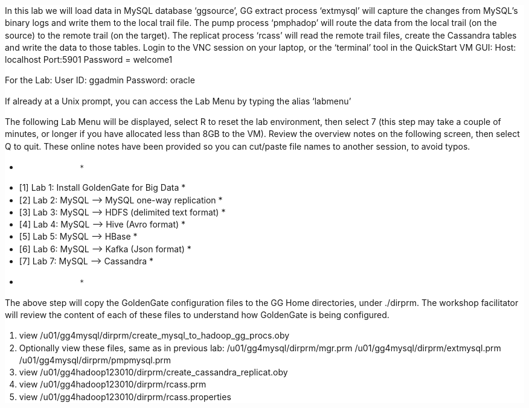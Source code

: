 






In this lab we will load data in MySQL database ‘ggsource’, GG extract process ‘extmysql’ will capture the changes from MySQL’s binary logs and write them to the local trail file. The pump process ‘pmphadop’ will route the data from the local trail (on the source) to the remote trail (on the target). The replicat
process ‘rcass’ will read the remote trail files, create the Cassandra tables and write the data to those tables.
Login to the VNC session on your laptop, or the ‘terminal’ tool in the QuickStart VM GUI: Host: localhost
Port:5901
Password = welcome1

For the Lab:
    User ID: ggadmin
Password: oracle
 
If already at a Unix prompt, you can access the Lab Menu by typing the alias ‘labmenu’

The following Lab Menu will be displayed, select R to reset the lab environment, then select 7 (this step may take a couple of minutes, or longer if you have allocated less than 8GB to the VM).
Review the overview notes on the following screen, then select Q to quit. These online notes have been provided so you can cut/paste file names to another session, to avoid typos.





*					*
*	[1]	Lab	1:	Install GoldenGate for Big Data	*
*	[2]	Lab	2:	MySQL --> MySQL one-way replication	*
*	[3]	Lab	3:	MySQL --> HDFS (delimited text format)	*
*	[4]	Lab	4:	MySQL --> Hive (Avro format)	*
*	[5]	Lab	5:	MySQL --> HBase	*
*	[6]	Lab	6:	MySQL --> Kafka (Json format)	*
*	[7]	Lab	7:	MySQL --> Cassandra	*
*					*










The above step will copy the GoldenGate configuration files to the GG Home directories, under ./dirprm. The workshop facilitator will review the content of each of these files to understand how GoldenGate is being configured.

1)	view /u01/gg4mysql/dirprm/create_mysql_to_hadoop_gg_procs.oby
2)	Optionally view these files, same as in previous lab:
/u01/gg4mysql/dirprm/mgr.prm
/u01/gg4mysql/dirprm/extmysql.prm
/u01/gg4mysql/dirprm/pmpmysql.prm
3)	view /u01/gg4hadoop123010/dirprm/create_cassandra_replicat.oby
4)	view /u01/gg4hadoop123010/dirprm/rcass.prm
5)	view /u01/gg4hadoop123010/dirprm/rcass.properties
